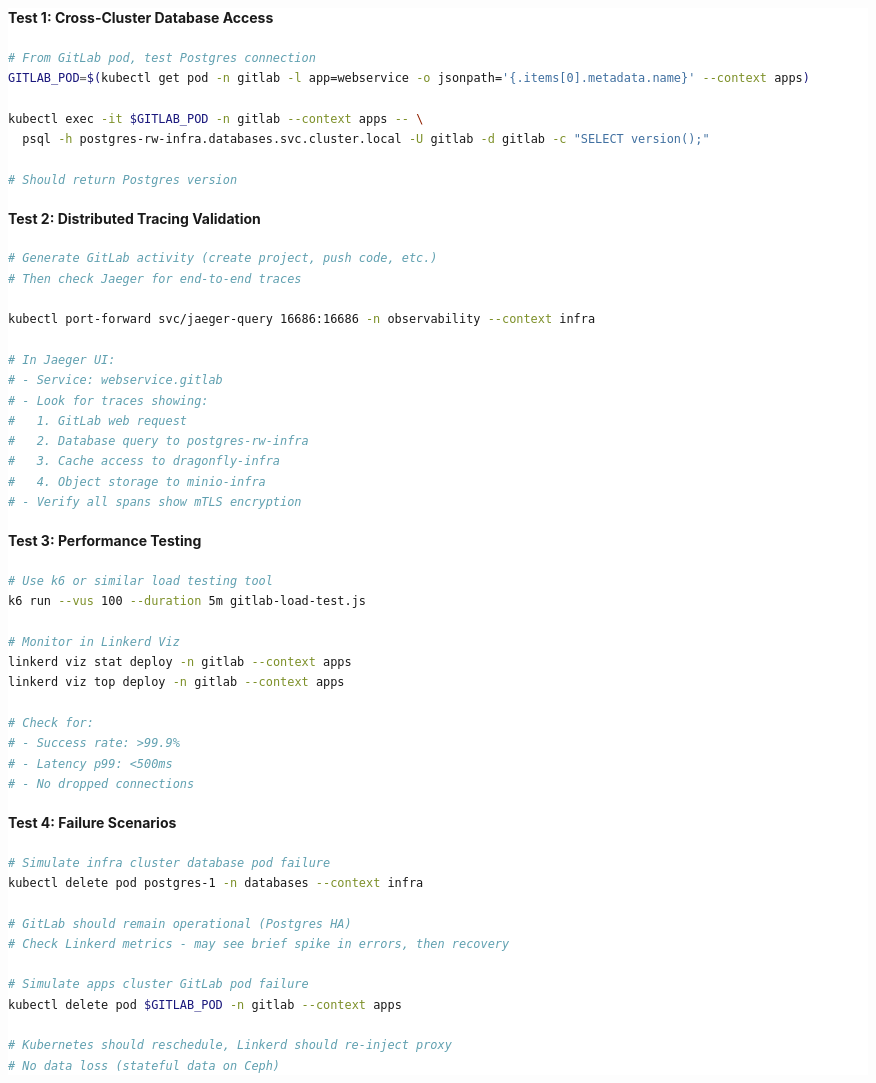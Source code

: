 #### Test 1: Cross-Cluster Database Access

```bash
# From GitLab pod, test Postgres connection
GITLAB_POD=$(kubectl get pod -n gitlab -l app=webservice -o jsonpath='{.items[0].metadata.name}' --context apps)

kubectl exec -it $GITLAB_POD -n gitlab --context apps -- \
  psql -h postgres-rw-infra.databases.svc.cluster.local -U gitlab -d gitlab -c "SELECT version();"

# Should return Postgres version
```

#### Test 2: Distributed Tracing Validation

```bash
# Generate GitLab activity (create project, push code, etc.)
# Then check Jaeger for end-to-end traces

kubectl port-forward svc/jaeger-query 16686:16686 -n observability --context infra

# In Jaeger UI:
# - Service: webservice.gitlab
# - Look for traces showing:
#   1. GitLab web request
#   2. Database query to postgres-rw-infra
#   3. Cache access to dragonfly-infra
#   4. Object storage to minio-infra
# - Verify all spans show mTLS encryption
```

#### Test 3: Performance Testing

```bash
# Use k6 or similar load testing tool
k6 run --vus 100 --duration 5m gitlab-load-test.js

# Monitor in Linkerd Viz
linkerd viz stat deploy -n gitlab --context apps
linkerd viz top deploy -n gitlab --context apps

# Check for:
# - Success rate: >99.9%
# - Latency p99: <500ms
# - No dropped connections
```

#### Test 4: Failure Scenarios

```bash
# Simulate infra cluster database pod failure
kubectl delete pod postgres-1 -n databases --context infra

# GitLab should remain operational (Postgres HA)
# Check Linkerd metrics - may see brief spike in errors, then recovery

# Simulate apps cluster GitLab pod failure
kubectl delete pod $GITLAB_POD -n gitlab --context apps

# Kubernetes should reschedule, Linkerd should re-inject proxy
# No data loss (stateful data on Ceph)
```
